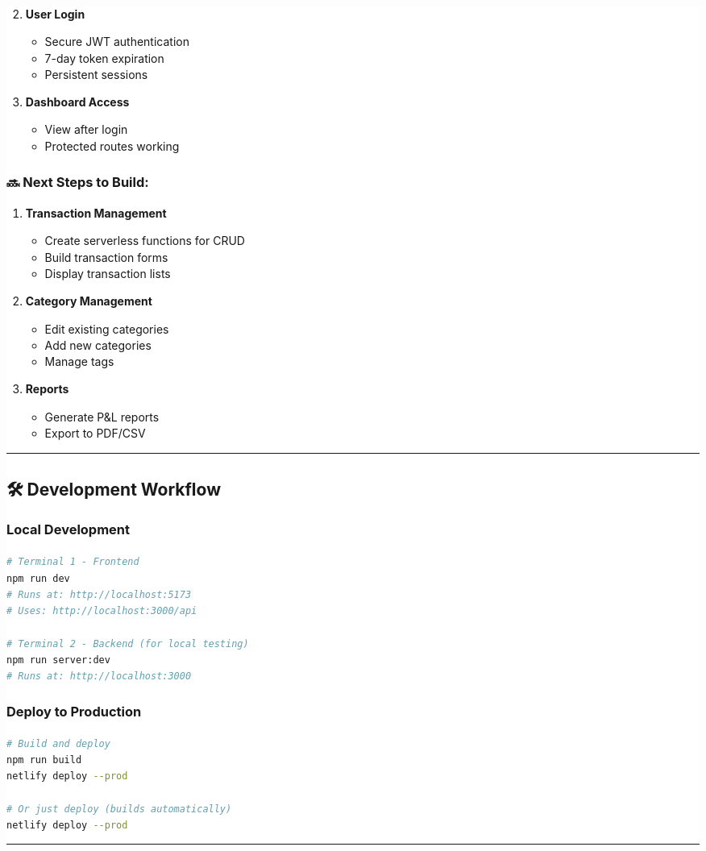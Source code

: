 2. **User Login**
   - Secure JWT authentication
   - 7-day token expiration
   - Persistent sessions

3. **Dashboard Access**
   - View after login
   - Protected routes working

### 🔜 Next Steps to Build:

1. **Transaction Management**
   - Create serverless functions for CRUD
   - Build transaction forms
   - Display transaction lists

2. **Category Management**
   - Edit existing categories
   - Add new categories
   - Manage tags

3. **Reports**
   - Generate P&L reports
   - Export to PDF/CSV

---

## 🛠️ Development Workflow

### Local Development
```bash
# Terminal 1 - Frontend
npm run dev
# Runs at: http://localhost:5173
# Uses: http://localhost:3000/api

# Terminal 2 - Backend (for local testing)
npm run server:dev
# Runs at: http://localhost:3000
```

### Deploy to Production
```bash
# Build and deploy
npm run build
netlify deploy --prod

# Or just deploy (builds automatically)
netlify deploy --prod
```

---
